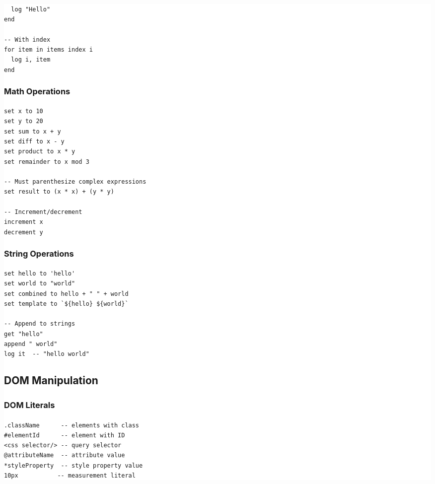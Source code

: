```hyperscript
  log "Hello"
end

-- With index
for item in items index i
  log i, item
end
```

### Math Operations

```hyperscript
set x to 10
set y to 20
set sum to x + y
set diff to x - y
set product to x * y
set remainder to x mod 3

-- Must parenthesize complex expressions
set result to (x * x) + (y * y)

-- Increment/decrement
increment x
decrement y
```

### String Operations

```hyperscript
set hello to 'hello'
set world to "world"
set combined to hello + " " + world
set template to `${hello} ${world}`

-- Append to strings
get "hello"
append " world"
log it  -- "hello world"
```

## DOM Manipulation

### DOM Literals

```hyperscript
.className      -- elements with class
#elementId      -- element with ID
<css selector/> -- query selector
@attributeName  -- attribute value
*styleProperty  -- style property value
10px           -- measurement literal
```
